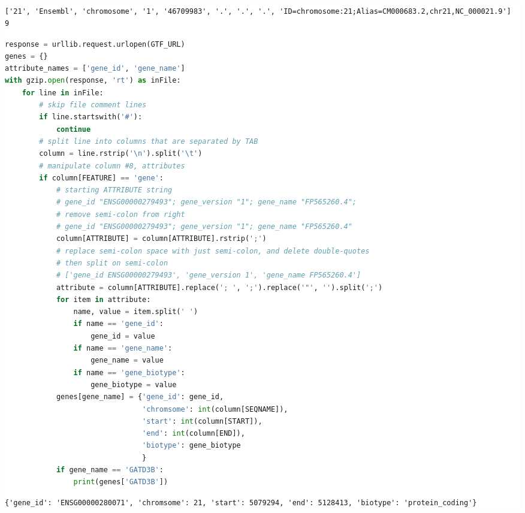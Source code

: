     ['21', 'Ensembl', 'chromosome', '1', '46709983', '.', '.', '.', 'ID=chromosome:21;Alias=CM000683.2,chr21,NC_000021.9']
    9
    


```python

```


```python
response = urllib.request.urlopen(GTF_URL)
genes = {}
attribute_names = ['gene_id', 'gene_name']
with gzip.open(response, 'rt') as inFile:
    for line in inFile:
        # skip file comment lines
        if line.startswith('#'):
            continue
        # split line into columns that are separated by TAB 
        column = line.rstrip('\n').split('\t')
        # manipulate column #8, attributes
        if column[FEATURE] == 'gene':
            # starting ATTRIBUTE string
            # gene_id "ENSG00000279493"; gene_version "1"; gene_name "FP565260.4";
            # remove semi-colon from right
            # gene_id "ENSG00000279493"; gene_version "1"; gene_name "FP565260.4"            
            column[ATTRIBUTE] = column[ATTRIBUTE].rstrip(';')
            # replace semi-colon space with just semi-colon, and delete double-quotes
            # then split on semi-colon
            # ['gene_id ENSG00000279493', 'gene_version 1', 'gene_name FP565260.4']
            attribute = column[ATTRIBUTE].replace('; ', ';').replace('"', '').split(';')
            for item in attribute:
                name, value = item.split(' ')
                if name == 'gene_id':
                    gene_id = value
                if name == 'gene_name':
                    gene_name = value
                if name == 'gene_biotype':
                    gene_biotype = value
            genes[gene_name] = {'gene_id': gene_id,
                                'chromsome': int(column[SEQNAME]),
                                'start': int(column[START]),
                                'end': int(column[END]),
                                'biotype': gene_biotype
                                }
            if gene_name == 'GATD3B':
                print(genes['GATD3B'])
```

    {'gene_id': 'ENSG00000280071', 'chromsome': 21, 'start': 5079294, 'end': 5128413, 'biotype': 'protein_coding'}
    
